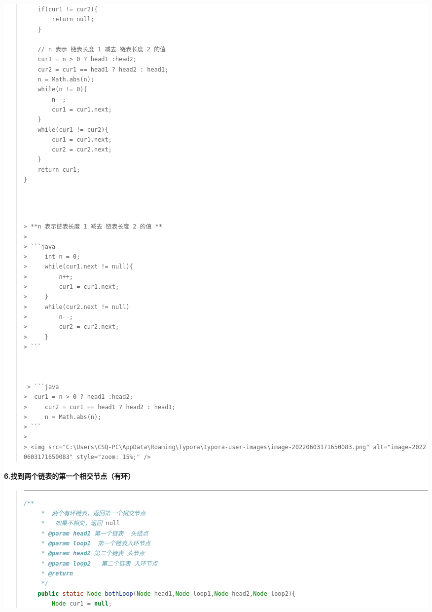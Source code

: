 >         if(cur1 != cur2){
>             return null;
>         }
> 
>         // n 表示 链表长度 1 减去 链表长度 2 的值
>         cur1 = n > 0 ? head1 :head2;
>         cur2 = cur1 == head1 ? head2 : head1;
>         n = Math.abs(n);
>         while(n != 0){
>             n--;
>             cur1 = cur1.next;
>         }
>         while(cur1 != cur2){
>             cur1 = cur1.next;
>             cur2 = cur2.next;
>         }
>         return cur1;
>     }
> ```
> 
> 
>
> > **n 表示链表长度 1 减去 链表长度 2 的值 **
>>
> > ```java
> > 	int n = 0;
> >     while(cur1.next != null){
> >         n++;
> >         cur1 = cur1.next;
> >     }
> >     while(cur2.next != null)
> >         n--;
> >         cur2 = cur2.next;
> >     }
> > ```
> 
> 
>
>  > ```java
>> 	cur1 = n > 0 ? head1 :head2;
> >     cur2 = cur1 == head1 ? head2 : head1;
> >     n = Math.abs(n);
> > ```
> >
> > <img src="C:\Users\CSQ-PC\AppData\Roaming\Typora\typora-user-images\image-20220603171650083.png" alt="image-20220603171650083" style="zoom: 15%;" />

 

#### **6.找到两个链表的第一个相交节点（有环）**

> ---
>
> ```java
>/**
>      *  两个有环链表，返回第一个相交节点
>      *   如果不相交，返回 null
>      * @param head1 第一个链表  头结点
>      * @param loop1  第一个链表入环节点
>      * @param head2 第二个链表 头节点
>      * @param loop2   第二个链表 入环节点
>      * @return
>      */
>     public static Node bothLoop(Node head1,Node loop1,Node head2,Node loop2){
>         Node cur1 = null;